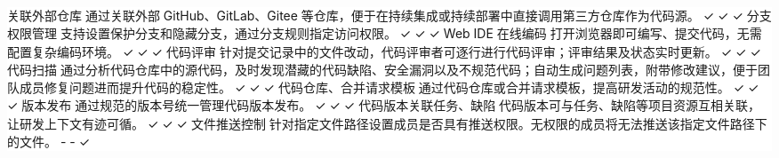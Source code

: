 </tr>
   <tr>
      <td>关联外部仓库</td>
      <td>通过关联外部 GitHub、GitLab、Gitee 等仓库，便于在持续集成或持续部署中直接调用第三方仓库作为代码源。</td>
      <td>&#10003;</td>
      <td>&#10003;</td>
      <td>&#10003;</td>
</tr>
   <tr>
      <td>分支权限管理</td>
      <td>支持设置保护分支和隐藏分支，通过分支规则指定访问权限。</td>
      <td>&#10003;</td>
      <td>&#10003;</td>
      <td>&#10003;</td>
</tr>
   <tr>
      <td>Web IDE 在线编码</td>
      <td>打开浏览器即可编写、提交代码，无需配置复杂编码环境。</td>
      <td>&#10003;</td>
      <td>&#10003;</td>
      <td>&#10003;</td>
</tr>
   <tr>
      <td>代码评审</td>
      <td>针对提交记录中的文件改动，代码评审者可逐行进行代码评审；评审结果及状态实时更新。</td>
      <td>&#10003;</td>
      <td>&#10003;</td>
      <td>&#10003;</td>
</tr>
   <tr>
      <td>代码扫描</td>
      <td>通过分析代码仓库中的源代码，及时发现潜藏的代码缺陷、安全漏洞以及不规范代码；自动生成问题列表，附带修改建议，便于团队成员修复问题进而提升代码的稳定性。</td>
      <td>&#10003;</td>
      <td>&#10003;</td>
      <td>&#10003;</td>
</tr>
   <tr>
      <td>代码仓库、合并请求模板</td>
      <td>通过代码仓库或合并请求模板，提高研发活动的规范性。</td>
      <td>&#10003;</td>
      <td>&#10003;</td>
      <td>&#10003;</td>
</tr>
   <tr>
      <td>版本发布</td>
      <td>通过规范的版本号统一管理代码版本发布。</td>
      <td>&#10003;</td>
      <td>&#10003;</td>
      <td>&#10003;</td>
</tr>
   <tr>
      <td>代码版本关联任务、缺陷</td>
      <td>代码版本可与任务、缺陷等项目资源互相关联，让研发上下文有迹可循。</td>
      <td>&#10003;</td>
      <td>&#10003;</td>
      <td>&#10003;</td>
</tr>
   <tr>
      <td>文件推送控制</td>
      <td>针对指定文件路径设置成员是否具有推送权限。无权限的成员将无法推送该指定文件路径下的文件。</td>
      <td>-</td>
      <td>-</td>
      <td>&#10003;</td>
</tr>